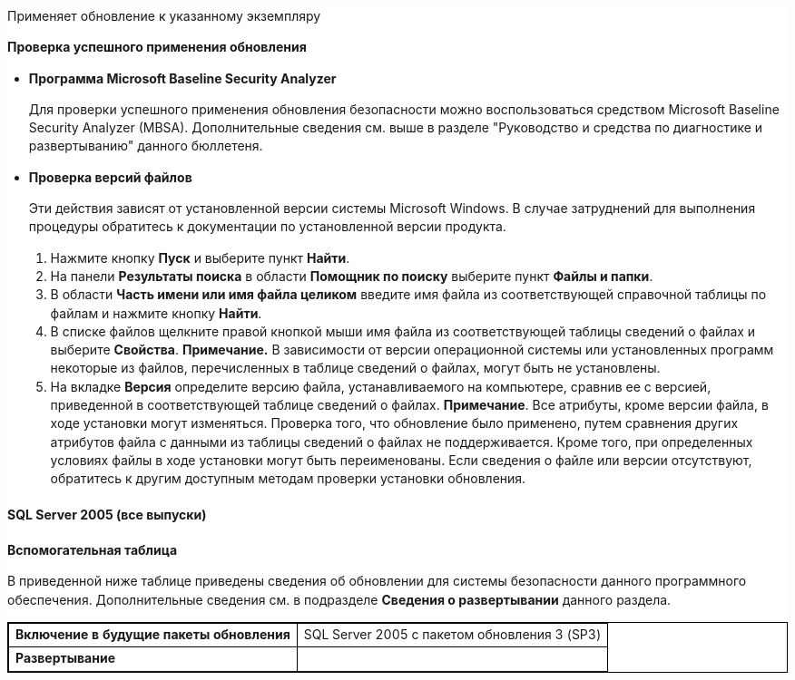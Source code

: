 Применяет обновление к указанному экземпляру
</td>
</tr>
</table>
 
**Проверка успешного применения обновления**

-   **Программа Microsoft Baseline Security Analyzer**

    Для проверки успешного применения обновления безопасности можно воспользоваться средством Microsoft Baseline Security Analyzer (MBSA). Дополнительные сведения см. выше в разделе "Руководство и средства по диагностике и развертыванию" данного бюллетеня.

-   **Проверка версий файлов**

    Эти действия зависят от установленной версии системы Microsoft Windows. В случае затруднений для выполнения процедуры обратитесь к документации по установленной версии продукта.

    1.  Нажмите кнопку **Пуск** и выберите пункт **Найти**.
    2.  На панели **Результаты поиска** в области **Помощник по поиску** выберите пункт **Файлы и папки**.
    3.  В области **Часть имени или имя файла целиком** введите имя файла из соответствующей справочной таблицы по файлам и нажмите кнопку **Найти**.
    4.  В списке файлов щелкните правой кнопкой мыши имя файла из соответствующей таблицы сведений о файлах и выберите **Свойства**.
        **Примечание.** В зависимости от версии операционной системы или установленных программ некоторые из файлов, перечисленных в таблице сведений о файлах, могут быть не установлены.
    5.  На вкладке **Версия** определите версию файла, устанавливаемого на компьютере, сравнив ее с версией, приведенной в соответствующей таблице сведений о файлах.
        **Примечание**. Все атрибуты, кроме версии файла, в ходе установки могут изменяться. Проверка того, что обновление было применено, путем сравнения других атрибутов файла с данными из таблицы сведений о файлах не поддерживается. Кроме того, при определенных условиях файлы в ходе установки могут быть переименованы. Если сведения о файле или версии отсутствуют, обратитесь к другим доступным методам проверки установки обновления.

#### SQL Server 2005 (все выпуски)

**Вспомогательная таблица**

В приведенной ниже таблице приведены сведения об обновлении для системы безопасности данного программного обеспечения. Дополнительные сведения см. в подразделе **Сведения о развертывании** данного раздела.

 
<table style="border:1px solid black;">
<tbody>
<tr class="odd">
<td style="border:1px solid black;"><strong>Включение в будущие пакеты обновления</strong></td>
<td style="border:1px solid black;">SQL Server 2005 с пакетом обновления 3 (SP3)</td>
</tr>
<tr class="even">
<td style="border:1px solid black;"><strong>Развертывание</strong></td>
<td style="border:1px solid black;"></td>
</tr>
<tr class="odd">

